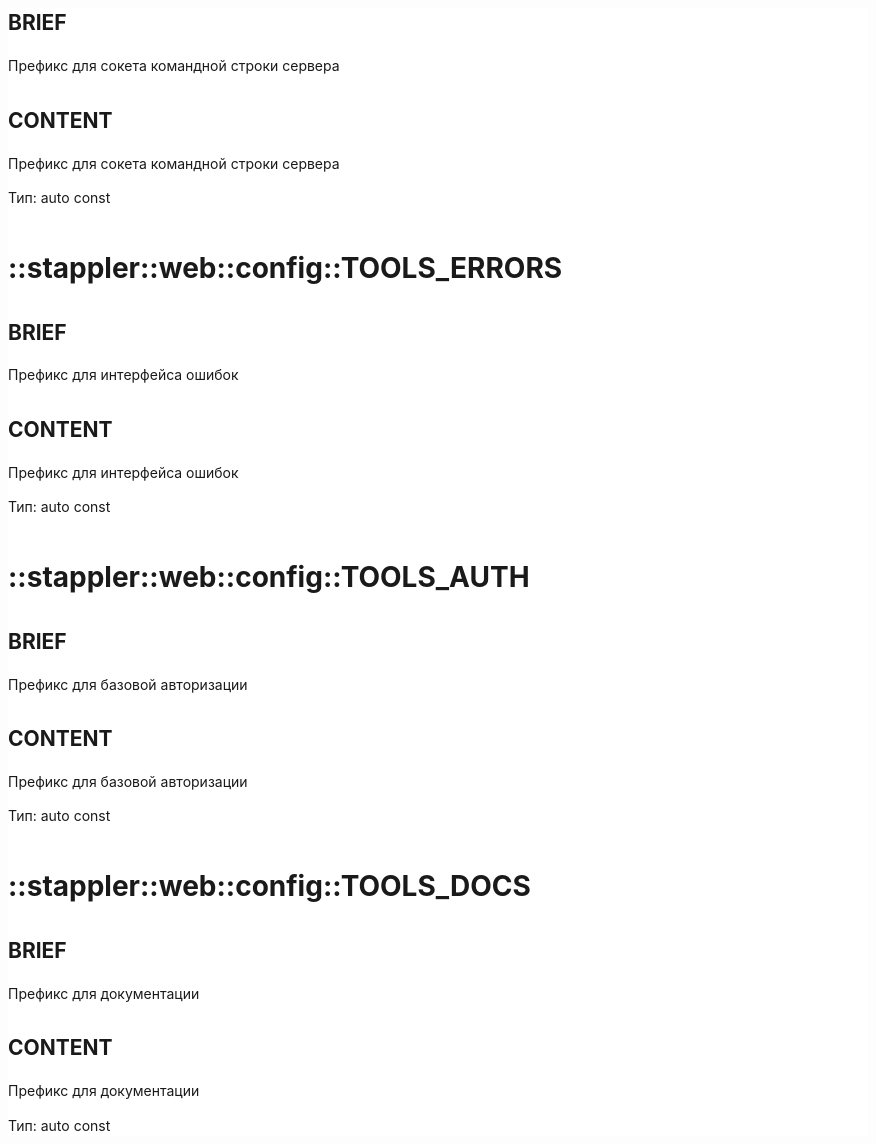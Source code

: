 ## BRIEF

Префикс для сокета командной строки сервера

## CONTENT

Префикс для сокета командной строки сервера

Тип: auto const


# ::stappler::web::config::TOOLS_ERRORS

## BRIEF

Префикс для интерфейса ошибок

## CONTENT

Префикс для интерфейса ошибок

Тип: auto const


# ::stappler::web::config::TOOLS_AUTH

## BRIEF

Префикс для базовой авторизации

## CONTENT

Префикс для базовой авторизации

Тип: auto const


# ::stappler::web::config::TOOLS_DOCS

## BRIEF

Префикс для документации

## CONTENT

Префикс для документации

Тип: auto const

